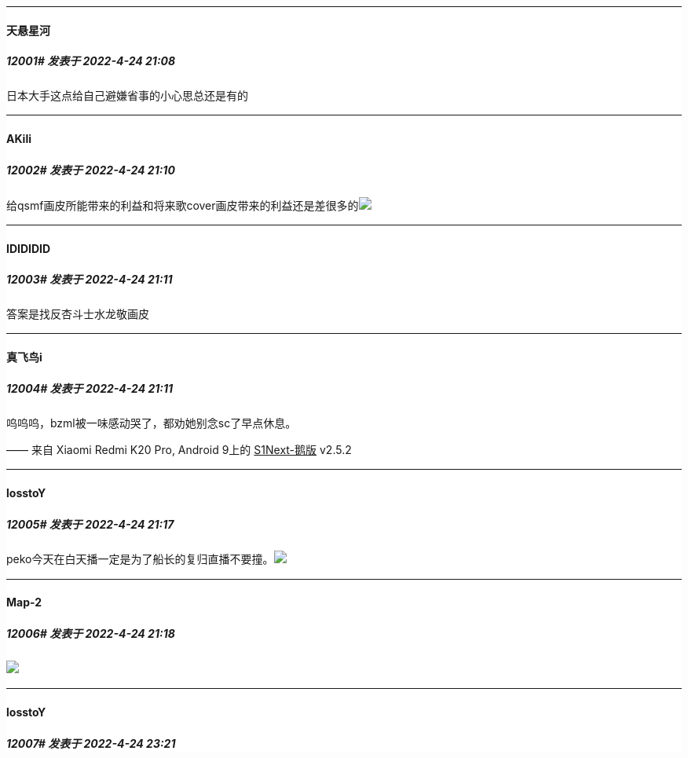 

*****

####  天悬星河  
##### 12001#       发表于 2022-4-24 21:08

日本大手这点给自己避嫌省事的小心思总还是有的

*****

####  AKili  
##### 12002#       发表于 2022-4-24 21:10

给qsmf画皮所能带来的利益和将来歌cover画皮带来的利益还是差很多的<img src="https://static.saraba1st.com/image/smiley/face2017/067.png" referrerpolicy="no-referrer">



*****

####  IDIDIDID  
##### 12003#       发表于 2022-4-24 21:11

答案是找反杏斗士水龙敬画皮

*****

####  真飞鸟i  
##### 12004#       发表于 2022-4-24 21:11

呜呜呜，bzml被一味感动哭了，都劝她别念sc了早点休息。

—— 来自 Xiaomi Redmi K20 Pro, Android 9上的 [S1Next-鹅版](https://github.com/ykrank/S1-Next/releases) v2.5.2

*****

####  losstoY  
##### 12005#       发表于 2022-4-24 21:17

peko今天在白天播一定是为了船长的复归直播不要撞。<img src="https://static.saraba1st.com/image/smiley/face2017/138.png" referrerpolicy="no-referrer">

*****

####  Map-2  
##### 12006#       发表于 2022-4-24 21:18

<img src="https://p.sda1.dev/5/fb77b47b82511d562253bb876fa02db1/CMP_20220424211845004.jpeg" referrerpolicy="no-referrer">



*****

####  losstoY  
##### 12007#       发表于 2022-4-24 23:21
